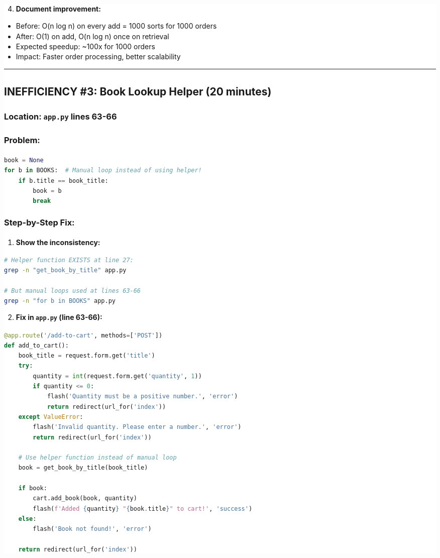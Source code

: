 
4. **Document improvement:**
- Before: O(n log n) on every add = 1000 sorts for 1000 orders
- After: O(1) on add, O(n log n) once on retrieval
- Expected speedup: ~100x for 1000 orders
- Impact: Faster order processing, better scalability

---

## INEFFICIENCY #3: Book Lookup Helper (20 minutes)

### Location: `app.py` lines 63-66

### Problem:
```python
book = None
for b in BOOKS:  # Manual loop instead of using helper!
    if b.title == book_title:
        book = b
        break
```

### Step-by-Step Fix:

1. **Show the inconsistency:**
```bash
# Helper function EXISTS at line 27:
grep -n "get_book_by_title" app.py

# But manual loops used at lines 63-66
grep -n "for b in BOOKS" app.py
```

2. **Fix in `app.py` (line 63-66):**
```python
@app.route('/add-to-cart', methods=['POST'])
def add_to_cart():
    book_title = request.form.get('title')
    try:
        quantity = int(request.form.get('quantity', 1))
        if quantity <= 0:
            flash('Quantity must be a positive number.', 'error')
            return redirect(url_for('index'))
    except ValueError:
        flash('Invalid quantity. Please enter a number.', 'error')
        return redirect(url_for('index'))

    # Use helper function instead of manual loop
    book = get_book_by_title(book_title)

    if book:
        cart.add_book(book, quantity)
        flash(f'Added {quantity} "{book.title}" to cart!', 'success')
    else:
        flash('Book not found!', 'error')

    return redirect(url_for('index'))
```
